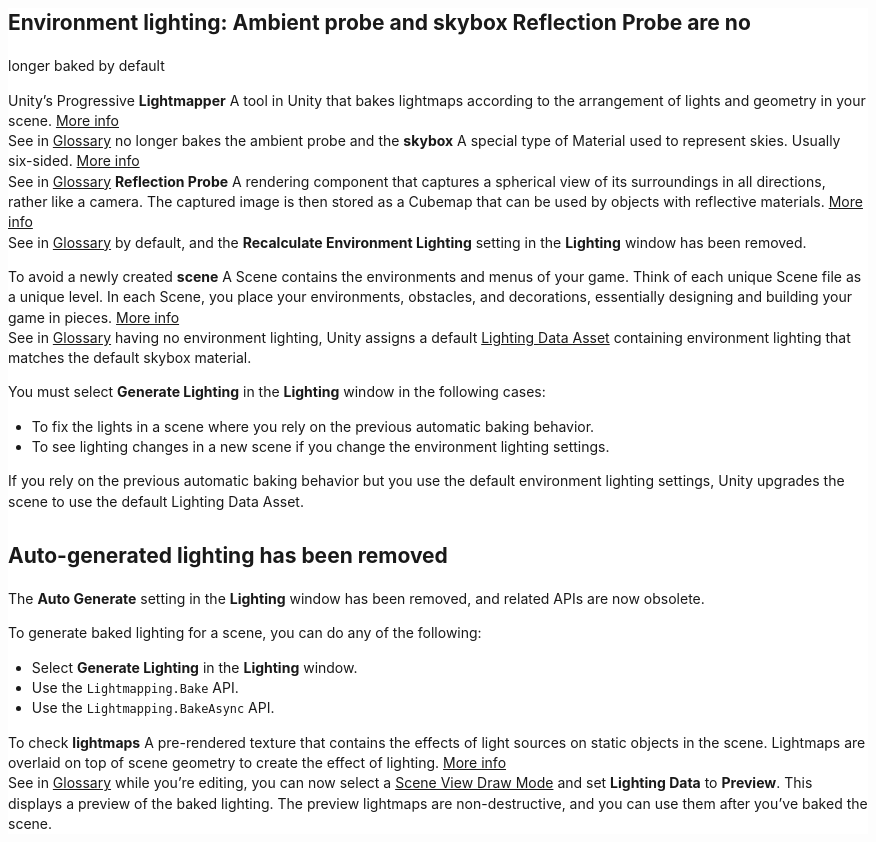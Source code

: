 ## Environment lighting: Ambient probe and skybox Reflection Probe are no
longer baked by default

Unity’s Progressive **Lightmapper** A tool in Unity that bakes lightmaps
according to the arrangement of lights and geometry in your scene. [More
info](Lightmapping.html)  
See in [Glossary](Glossary.html#Lightmapper) no longer bakes the ambient probe
and the **skybox** A special type of Material used to represent skies. Usually
six-sided. [More info](sky-landing.html)  
See in [Glossary](Glossary.html#Skybox) **Reflection Probe** A rendering
component that captures a spherical view of its surroundings in all
directions, rather like a camera. The captured image is then stored as a
Cubemap that can be used by objects with reflective materials. [More
info](class-ReflectionProbe.html)  
See in [Glossary](Glossary.html#ReflectionProbe) by default, and the
**Recalculate Environment Lighting** setting in the **Lighting** window has
been removed.

To avoid a newly created **scene** A Scene contains the environments and menus
of your game. Think of each unique Scene file as a unique level. In each
Scene, you place your environments, obstacles, and decorations, essentially
designing and building your game in pieces. [More info](CreatingScenes.html)  
See in [Glossary](Glossary.html#Scene) having no environment lighting, Unity
assigns a default [Lighting Data Asset](LightmapSnapshot.html) containing
environment lighting that matches the default skybox material.

You must select **Generate Lighting** in the **Lighting** window in the
following cases:

  * To fix the lights in a scene where you rely on the previous automatic baking behavior.
  * To see lighting changes in a new scene if you change the environment lighting settings.

If you rely on the previous automatic baking behavior but you use the default
environment lighting settings, Unity upgrades the scene to use the default
Lighting Data Asset.

## Auto-generated lighting has been removed

The **Auto Generate** setting in the **Lighting** window has been removed, and
related APIs are now obsolete.

To generate baked lighting for a scene, you can do any of the following:

  * Select **Generate Lighting** in the **Lighting** window.
  * Use the `Lightmapping.Bake` API.
  * Use the `Lightmapping.BakeAsync` API.

To check **lightmaps** A pre-rendered texture that contains the effects of
light sources on static objects in the scene. Lightmaps are overlaid on top of
scene geometry to create the effect of lighting. [More
info](Lightmapping.html)  
See in [Glossary](Glossary.html#Lightmap) while you’re editing, you can now
select a [Scene View Draw Mode](GIVis.html) and set **Lighting Data** to
**Preview**. This displays a preview of the baked lighting. The preview
lightmaps are non-destructive, and you can use them after you’ve baked the
scene.
